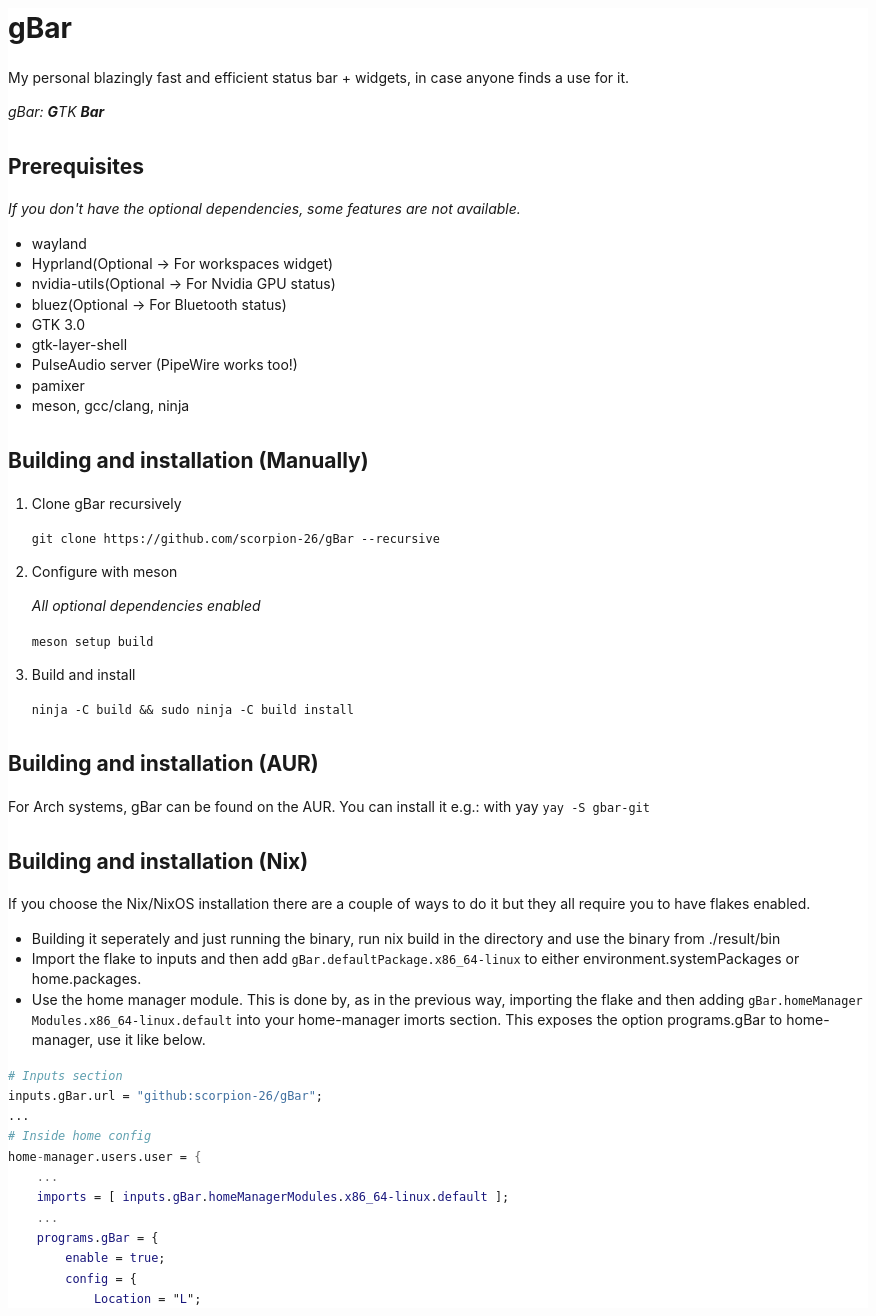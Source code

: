 # gBar
My personal blazingly fast and efficient status bar + widgets, in case anyone finds a use for it.

*gBar: **G**TK **Bar***

## Prerequisites 
*If you don't have the optional dependencies, some features are not available.*
- wayland
- Hyprland(Optional -> For workspaces widget)
- nvidia-utils(Optional -> For Nvidia GPU status)
- bluez(Optional -> For Bluetooth status)
- GTK 3.0
- gtk-layer-shell
- PulseAudio server (PipeWire works too!)
- pamixer
- meson, gcc/clang, ninja

## Building and installation (Manually)
1. Clone gBar recursively
    ```
    git clone https://github.com/scorpion-26/gBar --recursive
    ```
2. Configure with meson
    
    *All optional dependencies enabled*
    ```
    meson setup build
    ```
3. Build and install
    ```
    ninja -C build && sudo ninja -C build install
    ```

## Building and installation (AUR)
For Arch systems, gBar can be found on the AUR.
You can install it e.g.: with yay
```yay -S gbar-git```

## Building and installation (Nix)
If you choose the Nix/NixOS installation there are a couple of ways to do it but they all require you to have flakes enabled.
- Building it seperately and just running the binary, run nix build in the directory and use the binary from ./result/bin
- Import the flake to inputs and then add `gBar.defaultPackage.x86_64-linux` to either environment.systemPackages or home.packages.
- Use the home manager module. This is done by, as in the previous way, importing the flake and then adding `gBar.homeManagerModules.x86_64-linux.default` into your home-manager imorts section. This exposes the option programs.gBar to home-manager, use it like below.
```nix
# Inputs section
inputs.gBar.url = "github:scorpion-26/gBar";
...
# Inside home config
home-manager.users.user = {
    ...
    imports = [ inputs.gBar.homeManagerModules.x86_64-linux.default ];
    ...
    programs.gBar = {
        enable = true;
        config = {
            Location = "L";
```